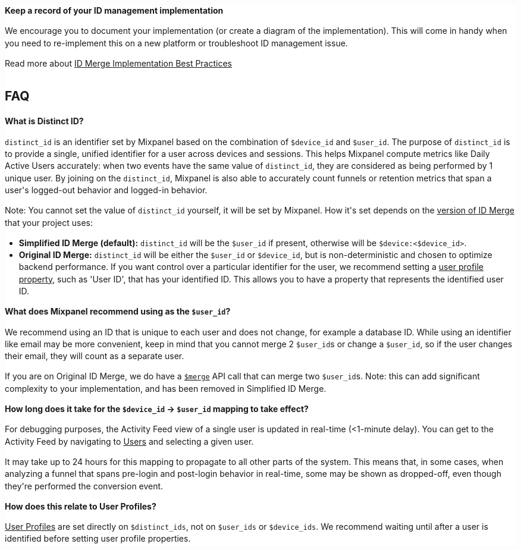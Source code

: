 **Keep a record of your ID management implementation**

We encourage you to document your implementation (or create a diagram of the implementation). This will come in handy when you need to re-implement this on a new platform or troubleshoot ID management issue.

Read more about [ID Merge Implementation Best Practices](https://help.mixpanel.com/hc/en-us/articles/9648680824852)

## FAQ

**What is Distinct ID?**

`distinct_id` is an identifier set by Mixpanel based on the combination of `$device_id` and `$user_id`. The purpose of `distinct_id` is to provide a single, unified identifier for a user across devices and sessions. This helps Mixpanel compute metrics like Daily Active Users accurately: when two events have the same value of `distinct_id`, they are considered as being performed by 1 unique user. By joining on the `distinct_id`, Mixpanel is also able to accurately count funnels or retention metrics that span a user's logged-out behavior and logged-in behavior.

Note: You cannot set the value of `distinct_id` yourself, it will be set by Mixpanel. How it's set depends on the [version of ID Merge](/docs/tracking/how-tos/identifying-users#simplified-vs-original-id-merge) that your project uses:

- **Simplified ID Merge (default):** `distinct_id` will be the `$user_id` if present, otherwise will be `$device:<$device_id>`.
- **Original ID Merge:** `distinct_id` will be either the `$user_id` or `$device_id`, but is non-deterministic and chosen to optimize backend performance. If you want control over a particular identifier for the user, we recommend setting a [user profile property](/docs/tracking/how-tos/user-profiles), such as 'User ID', that has your identified ID. This allows you to have a property that represents the identified user ID.

**What does Mixpanel recommend using as the `$user_id`?**

We recommend using an ID that is unique to each user and does not change, for example a database ID. While using an identifier like email may be more convenient, keep in mind that you cannot merge 2 `$user_id`s or change a `$user_id`, so if the user changes their email, they will count as a separate user.

If you are on Original ID Merge, we do have a [`$merge`](https://developer.mixpanel.com/reference/identity-merge) API call that can merge two `$user_id`s. Note: this can add significant complexity to your implementation, and has been removed in Simplified ID Merge.

**How long does it take for the `$device_id` -> `$user_id` mapping to take effect?**

For debugging purposes, the Activity Feed view of a single user is updated in real-time (<1-minute delay). You can get to the Activity Feed by navigating to [Users](https://mixpanel.com/report/users) and selecting a given user.

It may take up to 24 hours for this mapping to propagate to all other parts of the system. This means that, in some cases, when analyzing a funnel that spans pre-login and post-login behavior in real-time, some may be shown as dropped-off, even though they're performed the conversion event.

**How does this relate to User Profiles?**

[User Profiles](/docs/tracking/how-tos/user-profiles) are set directly on `$distinct_ids`, not on `$user_ids` or `$device_ids`. We recommend waiting until after a user is identified before setting user profile properties.
